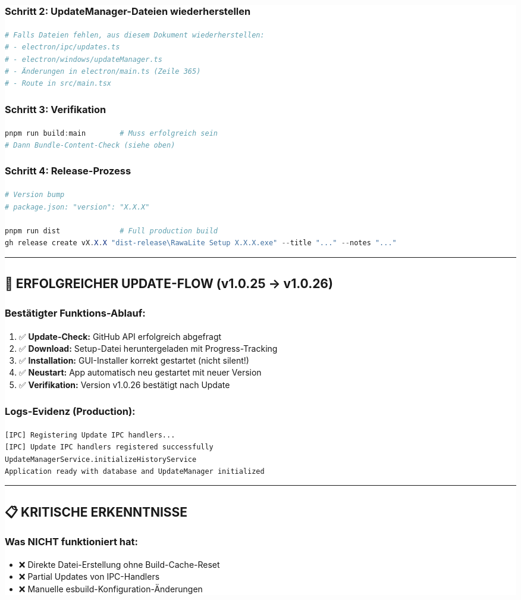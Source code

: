 ### **Schritt 2: UpdateManager-Dateien wiederherstellen**
```powershell
# Falls Dateien fehlen, aus diesem Dokument wiederherstellen:
# - electron/ipc/updates.ts
# - electron/windows/updateManager.ts  
# - Änderungen in electron/main.ts (Zeile 365)
# - Route in src/main.tsx
```

### **Schritt 3: Verifikation**
```powershell
pnpm run build:main        # Muss erfolgreich sein
# Dann Bundle-Content-Check (siehe oben)
```

### **Schritt 4: Release-Prozess**
```powershell
# Version bump
# package.json: "version": "X.X.X"

pnpm run dist              # Full production build
gh release create vX.X.X "dist-release\RawaLite Setup X.X.X.exe" --title "..." --notes "..."
```

---

## 🎯 **ERFOLGREICHER UPDATE-FLOW (v1.0.25 → v1.0.26)**

### **Bestätigter Funktions-Ablauf:**
1. ✅ **Update-Check:** GitHub API erfolgreich abgefragt
2. ✅ **Download:** Setup-Datei heruntergeladen mit Progress-Tracking  
3. ✅ **Installation:** GUI-Installer korrekt gestartet (nicht silent!)
4. ✅ **Neustart:** App automatisch neu gestartet mit neuer Version
5. ✅ **Verifikation:** Version v1.0.26 bestätigt nach Update

### **Logs-Evidenz (Production):**
```
[IPC] Registering Update IPC handlers...
[IPC] Update IPC handlers registered successfully
UpdateManagerService.initializeHistoryService
Application ready with database and UpdateManager initialized
```

---

## 📋 **KRITISCHE ERKENNTNISSE**

### **Was NICHT funktioniert hat:**
- ❌ Direkte Datei-Erstellung ohne Build-Cache-Reset
- ❌ Partial Updates von IPC-Handlers
- ❌ Manuelle esbuild-Konfiguration-Änderungen
